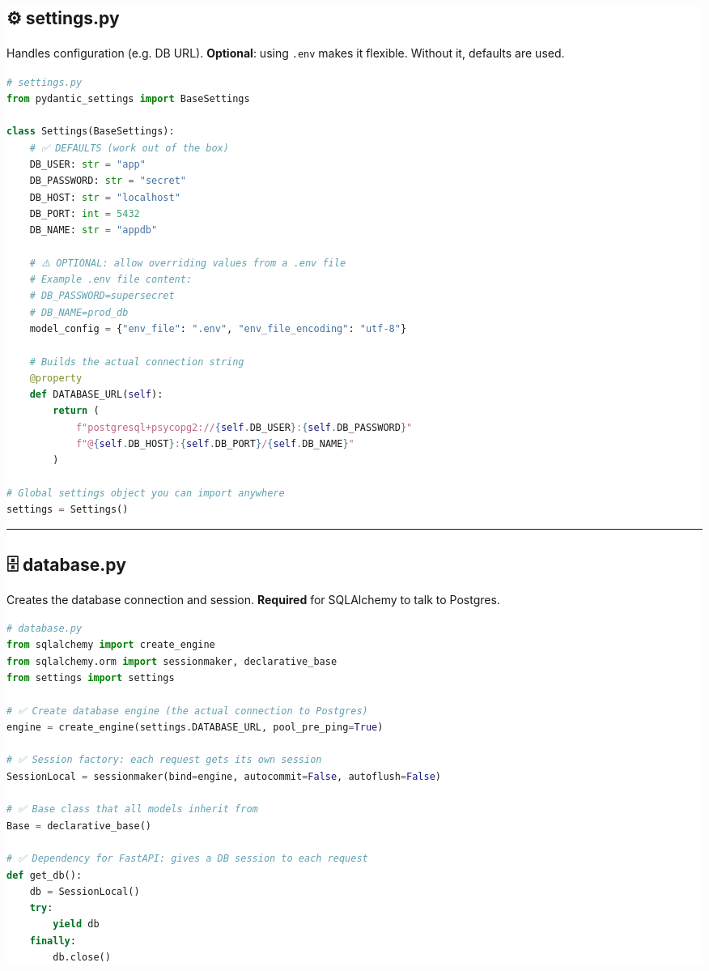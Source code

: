## ⚙ settings.py

Handles configuration (e.g. DB URL).
**Optional**: using `.env` makes it flexible. Without it, defaults are used.

```py
# settings.py
from pydantic_settings import BaseSettings

class Settings(BaseSettings):
    # ✅ DEFAULTS (work out of the box)
    DB_USER: str = "app"
    DB_PASSWORD: str = "secret"
    DB_HOST: str = "localhost"
    DB_PORT: int = 5432
    DB_NAME: str = "appdb"

    # ⚠️ OPTIONAL: allow overriding values from a .env file
    # Example .env file content:
    # DB_PASSWORD=supersecret
    # DB_NAME=prod_db
    model_config = {"env_file": ".env", "env_file_encoding": "utf-8"}

    # Builds the actual connection string
    @property
    def DATABASE_URL(self):
        return (
            f"postgresql+psycopg2://{self.DB_USER}:{self.DB_PASSWORD}"
            f"@{self.DB_HOST}:{self.DB_PORT}/{self.DB_NAME}"
        )

# Global settings object you can import anywhere
settings = Settings()
```

---

## 🗄 database.py

Creates the database connection and session.
**Required** for SQLAlchemy to talk to Postgres.

```py
# database.py
from sqlalchemy import create_engine
from sqlalchemy.orm import sessionmaker, declarative_base
from settings import settings

# ✅ Create database engine (the actual connection to Postgres)
engine = create_engine(settings.DATABASE_URL, pool_pre_ping=True)

# ✅ Session factory: each request gets its own session
SessionLocal = sessionmaker(bind=engine, autocommit=False, autoflush=False)

# ✅ Base class that all models inherit from
Base = declarative_base()

# ✅ Dependency for FastAPI: gives a DB session to each request
def get_db():
    db = SessionLocal()
    try:
        yield db
    finally:
        db.close()
```